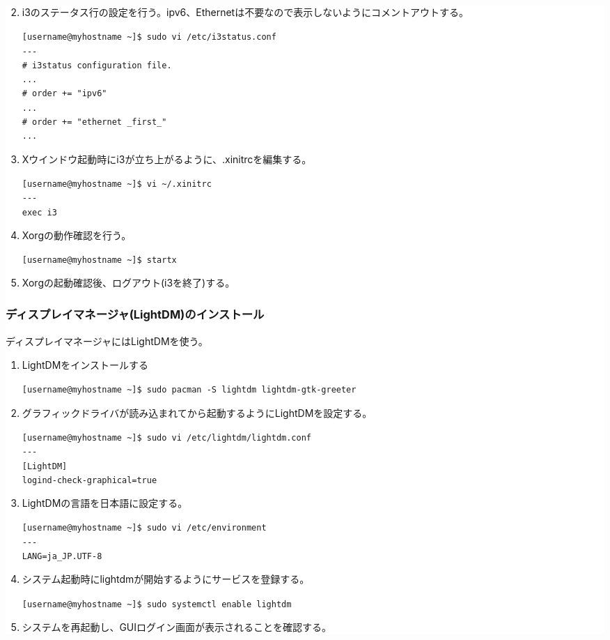 2) i3のステータス行の設定を行う。ipv6、Ethernetは不要なので表示しないようにコメントアウトする。

   ```
   [username@myhostname ~]$ sudo vi /etc/i3status.conf
   ---
   # i3status configuration file.
   ...
   # order += "ipv6"
   ...
   # order += "ethernet _first_"
   ...
   ```

3) Xウインドウ起動時にi3が立ち上がるように、.xinitrcを編集する。

   ```
   [username@myhostname ~]$ vi ~/.xinitrc
   ---
   exec i3
   ```

4) Xorgの動作確認を行う。

   ```
   [username@myhostname ~]$ startx
   ```

5) Xorgの起動確認後、ログアウト(i3を終了)する。

### ディスプレイマネージャ(LightDM)のインストール

ディスプレイマネージャにはLightDMを使う。

1) LightDMをインストールする

   ```
   [username@myhostname ~]$ sudo pacman -S lightdm lightdm-gtk-greeter
   ```

2) グラフィックドライバが読み込まれてから起動するようにLightDMを設定する。

   ```
   [username@myhostname ~]$ sudo vi /etc/lightdm/lightdm.conf
   ---
   [LightDM]
   logind-check-graphical=true
   ```

3) LightDMの言語を日本語に設定する。

   ```
   [username@myhostname ~]$ sudo vi /etc/environment
   ---
   LANG=ja_JP.UTF-8
   ```
4) システム起動時にlightdmが開始するようにサービスを登録する。

   ```
   [username@myhostname ~]$ sudo systemctl enable lightdm
   ```

5) システムを再起動し、GUIログイン画面が表示されることを確認する。

